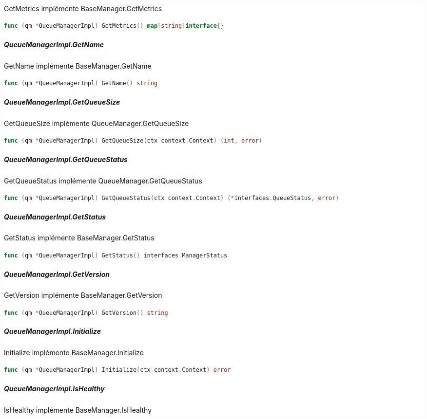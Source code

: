 GetMetrics implémente BaseManager.GetMetrics


```go
func (qm *QueueManagerImpl) GetMetrics() map[string]interface{}
```

##### QueueManagerImpl.GetName

GetName implémente BaseManager.GetName


```go
func (qm *QueueManagerImpl) GetName() string
```

##### QueueManagerImpl.GetQueueSize

GetQueueSize implémente QueueManager.GetQueueSize


```go
func (qm *QueueManagerImpl) GetQueueSize(ctx context.Context) (int, error)
```

##### QueueManagerImpl.GetQueueStatus

GetQueueStatus implémente QueueManager.GetQueueStatus


```go
func (qm *QueueManagerImpl) GetQueueStatus(ctx context.Context) (*interfaces.QueueStatus, error)
```

##### QueueManagerImpl.GetStatus

GetStatus implémente BaseManager.GetStatus


```go
func (qm *QueueManagerImpl) GetStatus() interfaces.ManagerStatus
```

##### QueueManagerImpl.GetVersion

GetVersion implémente BaseManager.GetVersion


```go
func (qm *QueueManagerImpl) GetVersion() string
```

##### QueueManagerImpl.Initialize

Initialize implémente BaseManager.Initialize


```go
func (qm *QueueManagerImpl) Initialize(ctx context.Context) error
```

##### QueueManagerImpl.IsHealthy

IsHealthy implémente BaseManager.IsHealthy

